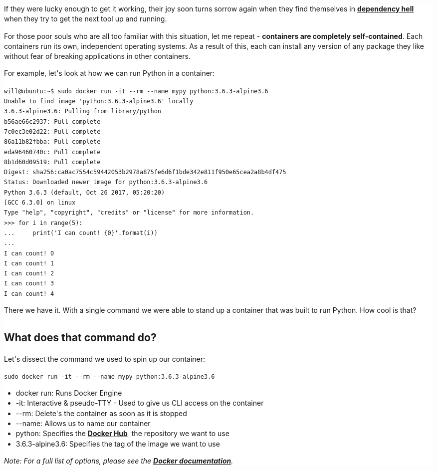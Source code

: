 If they were lucky enough to get it working, their joy soon turns sorrow again when they find themselves in [**dependency hell**](https://en.wikipedia.org/wiki/Dependency_hell) when they try to get the next tool up and running.

For those poor souls who are all too familiar with this situation, let me repeat - **containers are completely self-contained**. Each containers run its own, independent operating systems. As a result of this, each can install any version of any package they like without fear of breaking applications in other containers.

For example, let's look at how we can run Python in a container:

```
will@ubuntu:~$ sudo docker run -it --rm --name mypy python:3.6.3-alpine3.6
Unable to find image 'python:3.6.3-alpine3.6' locally
3.6.3-alpine3.6: Pulling from library/python
b56ae66c2937: Pull complete 
7c0ec3e02d22: Pull complete 
86a11b82fbba: Pull complete 
eda96460740c: Pull complete 
8b1d60d09519: Pull complete 
Digest: sha256:ca0ac7554c59442053b2978a875fe6d6f1bde342e811f950e65cea2a8b4df475
Status: Downloaded newer image for python:3.6.3-alpine3.6
Python 3.6.3 (default, Oct 26 2017, 05:20:20) 
[GCC 6.3.0] on linux
Type "help", "copyright", "credits" or "license" for more information.
>>> for i in range(5):
...     print('I can count! {0}'.format(i))
... 
I can count! 0
I can count! 1
I can count! 2
I can count! 3
I can count! 4
```

There we have it. With a single command we were able to stand up a container that was built to run Python. How cool is that?

## What does that command do?

Let's dissect the command we used to spin up our container:

```
sudo docker run -it --rm --name mypy python:3.6.3-alpine3.6
```

*   docker run: Runs Docker Engine
*   -it: Interactive & pseudo-TTY - Used to give us CLI access on the container
*   --rm: Delete's the container as soon as it is stopped
*   --name: Allows us to name our container
*   python: Specifies the [**Docker Hub**](https://hub.docker.com/)  the repository we want to use
*   3.6.3-alpine3.6: Specifies the tag of the image we want to use

_Note: For a full list of options, please see the [**Docker documentation**](https://docs.docker.com/engine/reference/commandline/run/)._
